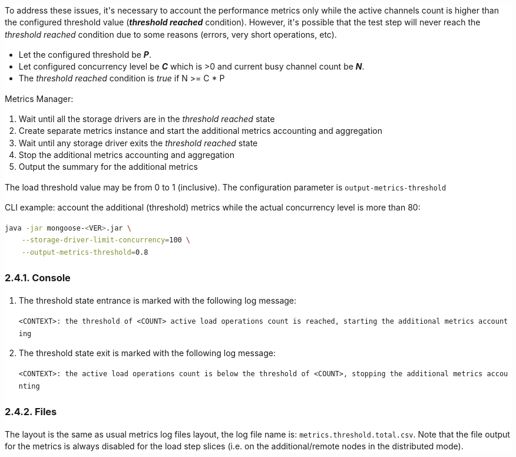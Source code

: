 To address these issues, it's necessary to account the performance metrics only while the active
channels count is higher than the configured threshold value (***threshold reached*** condition).
However, it's possible that the test step will never reach the *threshold reached* condition due to
some reasons (errors, very short operations, etc).

* Let the configured threshold be ***P***.
* Let configured concurrency level be ***C*** which is >0 and current busy channel count be ***N***.
* The *threshold reached* condition is *true* if N >= C * P

Metrics Manager:

1. Wait until all the storage drivers are in the *threshold reached* state
2. Create separate metrics instance and start the additional metrics accounting and aggregation
3. Wait until any storage driver exits the *threshold reached* state
4. Stop the additional metrics accounting and aggregation
5. Output the summary for the additional metrics

The load threshold value may be from 0 to 1 (inclusive).
The configuration parameter is `output-metrics-threshold`

CLI example: account the additional (threshold) metrics while the actual concurrency level is more than 80:
```bash
java -jar mongoose-<VER>.jar \
    --storage-driver-limit-concurrency=100 \
    --output-metrics-threshold=0.8
```

### 2.4.1. Console

1. The threshold state entrance is marked with the following log message:

   `<CONTEXT>: the threshold of <COUNT> active load operations count is reached, starting the additional metrics accounting`

2. The threshold state exit is marked with the following log message:

   `<CONTEXT>: the active load operations count is below the threshold of <COUNT>, stopping the additional metrics accounting`

### 2.4.2. Files

The layout is the same as usual metrics log files layout, the log file name is: `metrics.threshold.total.csv`. Note that
the file output for the metrics is always disabled for the load step slices (i.e. on the additional/remote nodes in the
distributed mode).
